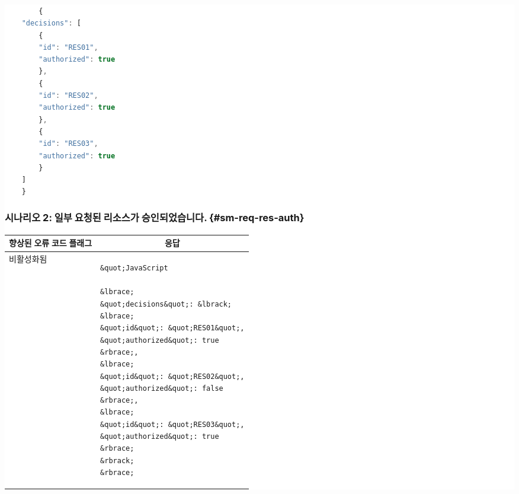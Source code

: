 ```JavaScript
        {
    "decisions": [
        {
        "id": "RES01",
        "authorized": true
        },
        {
        "id": "RES02",
        "authorized": true
        },
        {
        "id": "RES03",
        "authorized": true
        }
    ]
    }    
```

</td>
  </tr>
</tbody>


### 시나리오 2: 일부 요청된 리소스가 승인되었습니다. {#sm-req-res-auth}

<table>
<thead>
  <tr>
    <th>향상된 오류 코드 플래그</th>
    <th>응답</th>
  </tr>
</thead>
<tbody>
<tr>
    <td>비활성화됨</td>
    <td>

    &quot;JavaScript
    
    &lbrace;
    &quot;decisions&quot;: &lbrack;
    &lbrace;
    &quot;id&quot;: &quot;RES01&quot;,
    &quot;authorized&quot;: true
    &rbrace;,
    &lbrace;
    &quot;id&quot;: &quot;RES02&quot;,
    &quot;authorized&quot;: false
    &rbrace;,
    &lbrace;
    &quot;id&quot;: &quot;RES03&quot;,
    &quot;authorized&quot;: true
    &rbrace;
    &rbrack;
    &rbrace;
    